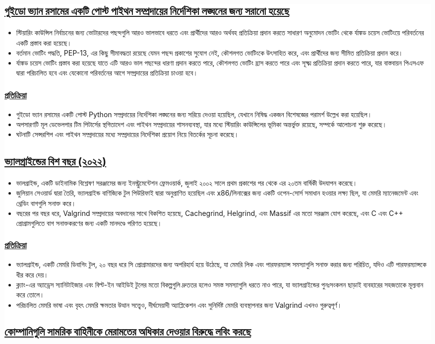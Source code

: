 ## [গুইডো ভ্যান রসামের একটি পোস্ট পাইথন সম্প্রদায়ের নির্দেশিকা লঙ্ঘনের জন্য সরানো হয়েছে](https://discuss.python.org/t/should-we-consider-ranked-choice-voting-for-sc-elections/61880)

- স্টিয়ারিং কাউন্সিল নির্বাচনের জন্য ভোটারদের পছন্দগুলি আরও ভালভাবে ধরতে এবং প্রার্থীদের আরও অর্থবহ প্রতিক্রিয়া প্রদান করতে সাধারণ অনুমোদন ভোটিং থেকে র্যাঙ্কড চয়েস ভোটিংয়ে পরিবর্তনের একটি প্রস্তাব করা হয়েছে।
- বর্তমান ভোটিং পদ্ধতি, PEP-13, এর কিছু সীমাবদ্ধতা রয়েছে যেমন পছন্দ প্রকাশের সুযোগ নেই, কৌশলগত ভোটিংকে উৎসাহিত করে, এবং প্রার্থীদের জন্য সীমিত প্রতিক্রিয়া প্রদান করে।
- র্যাঙ্কড চয়েস ভোটিং প্রস্তাব করা হয়েছে যাতে এটি আরও ভাল পছন্দের ধারণা প্রদান করতে পারে, কৌশলগত ভোটিং হ্রাস করতে পারে এবং সূক্ষ্ম প্রতিক্রিয়া প্রদান করতে পারে, যার বাস্তবায়ন পিএসএফ দ্বারা পরিচালিত হবে এবং যেকোনো পরিবর্তনের আগে সম্প্রদায়ের প্রতিক্রিয়া চাওয়া হবে।

### [প্রতিক্রিয়া](https://news.ycombinator.com/item?id=41385546)

- গুইডো ভ্যান রসামের একটি পোস্ট Python সম্প্রদায়ের নির্দেশিকা লঙ্ঘনের জন্য সরিয়ে দেওয়া হয়েছিল, যেখানে নিষিদ্ধ একজন বিশেষজ্ঞের পরামর্শ উল্লেখ করা হয়েছিল।
- অপসারণটি মূল ডেভেলপার টিম পিটার্সের স্থগিতাদেশ এবং পাইথন সম্প্রদায়ের শাসনব্যবস্থা, যার মধ্যে স্টিয়ারিং কাউন্সিলের ভূমিকা অন্তর্ভুক্ত রয়েছে, সম্পর্কে আলোচনা শুরু করেছে।
- ঘটনাটি সেন্সরশিপ এবং পাইথন সম্প্রদায়ের মধ্যে সম্প্রদায়ের নির্দেশিকা প্রয়োগ নিয়ে বিতর্কের সূচনা করেছে।

## [ভ্যালগ্রাইন্ডের বিশ বছর (২০২২)](https://nnethercote.github.io/2022/07/27/twenty-years-of-valgrind.html)

- ভালগ্রাইন্ড, একটি ডাইনামিক বিশ্লেষণ সরঞ্জামের জন্য ইনস্ট্রুমেন্টেশন ফ্রেমওয়ার্ক, জুলাই ২০০২ সালে প্রথম প্রকাশের পর থেকে এর ২০তম বার্ষিকী উদযাপন করেছে।
- জুলিয়ান সেওয়ার্ড দ্বারা তৈরি, ভ্যালগ্রাইন্ড বাণিজ্যিক টুল পিউরিফাই দ্বারা অনুপ্রাণিত হয়েছিল এবং x86/লিনাক্সের জন্য একটি ওপেন-সোর্স সমাধান হওয়ার লক্ষ্য ছিল, যা মেমরি ম্যানেজমেন্ট এবং থ্রেডিং বাগগুলি সনাক্ত করে।
- বছরের পর বছর ধরে, Valgrind সম্প্রদায়ের অবদানের সাথে বিকশিত হয়েছে, Cachegrind, Helgrind, এবং Massif এর মতো সরঞ্জাম যোগ করেছে, এবং C এবং C++ প্রোগ্রামগুলিতে বাগ সনাক্তকরণের জন্য একটি মানদণ্ডে পরিণত হয়েছে।

### [প্রতিক্রিয়া](https://news.ycombinator.com/item?id=41384118)

- ভ্যালগ্রাইন্ড, একটি মেমরি ডিবাগিং টুল, ২০ বছর ধরে সি প্রোগ্রামারদের জন্য অপরিহার্য হয়ে উঠেছে, যা মেমরি লিক এবং পারফরম্যান্স সমস্যাগুলি সনাক্ত করার জন্য পরিচিত, যদিও এটি পারফরম্যান্সকে ধীর করে দেয়।
- ক্ল্যাং-এর অ্যাড্রেস স্যানিটাইজার এবং বিল্ট-ইন আইডিই টুলের মতো বিকল্পগুলি দ্রুততর হলেও সমস্ত সমস্যাগুলি ধরতে নাও পারে, যা ভ্যালগ্রাইন্ডের পুনঃসংকলন ছাড়াই ব্যবহারের সহজতাকে মূল্যবান করে তোলে।
- পরিচালিত মেমরি ভাষা এবং বৃহৎ মেমরি ক্ষমতার উত্থান সত্ত্বেও, দীর্ঘমেয়াদী অ্যাপ্লিকেশন এবং সুনির্দিষ্ট মেমরি ব্যবস্থাপনার জন্য Valgrind এখনও গুরুত্বপূর্ণ।

## [কোম্পানিগুলি সামরিক বাহিনীকে মেরামতের অধিকার দেওয়ার বিরুদ্ধে লবিং করছে](https://www.404media.co/appliance-and-tractor-companies-lobby-against-giving-the-military-the-right-to-repair/)
